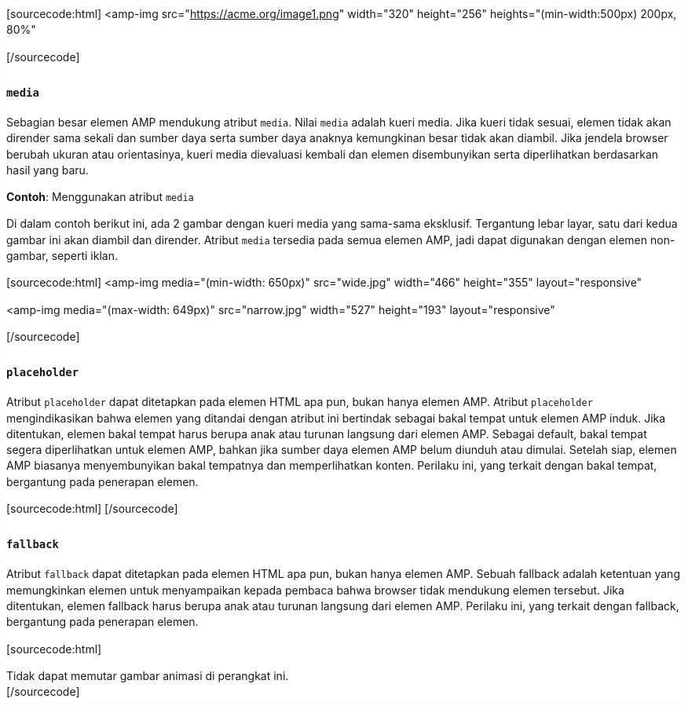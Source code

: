 [sourcecode:html] <amp-img src="https://acme.org/image1.png" width="320" height="256" heights="(min-width:500px) 200px, 80%"

>

 [/sourcecode]

### `media` <a name="media"></a>

Sebagian besar elemen AMP mendukung atribut `media`. Nilai `media` adalah kueri media. Jika kueri tidak sesuai, elemen tidak akan dirender sama sekali dan sumber daya serta sumber daya anaknya kemungkinan besar tidak akan diambil. Jika jendela browser berubah ukuran atau orientasinya, kueri media dievaluasi kembali dan elemen disembunyikan serta diperlihatkan berdasarkan hasil yang baru.

**Contoh**: Menggunakan atribut `media`

Di dalam contoh berikut ini, ada 2 gambar dengan kueri media yang sama-sama eksklusif. Tergantung lebar layar, satu dari kedua gambar ini akan diambil dan dirender. Atribut `media` tersedia pada semua elemen AMP, jadi dapat digunakan dengan elemen non-gambar, seperti iklan.

[sourcecode:html] <amp-img media="(min-width: 650px)" src="wide.jpg" width="466" height="355" layout="responsive"

>
>

<amp-img media="(max-width: 649px)" src="narrow.jpg" width="527" height="193" layout="responsive"

>
>

[/sourcecode]

### `placeholder` <a name="placeholder"></a>

Atribut `placeholder` dapat ditetapkan pada elemen HTML apa pun, bukan hanya elemen AMP. Atribut `placeholder` mengindikasikan bahwa elemen yang ditandai dengan atribut ini bertindak sebagai bakal tempat untuk elemen AMP induk. Jika ditentukan, elemen bakal tempat harus berupa anak atau turunan langsung dari elemen AMP. Sebagai default, bakal tempat segera diperlihatkan untuk elemen AMP, bahkan jika sumber daya elemen AMP belum diunduh atau dimulai. Setelah siap, elemen AMP biasanya menyembunyikan bakal tempatnya dan memperlihatkan konten. Perilaku ini, yang terkait dengan bakal tempat, bergantung pada penerapan elemen.

[sourcecode:html] <amp-anim src="animated.gif" width="466" height="355" layout="responsive"> <amp-img placeholder="" src="preview.png" layout="fill"></amp-img> </amp-anim> [/sourcecode]

### `fallback` <a name="fallback"></a>

Atribut `fallback` dapat ditetapkan pada elemen HTML apa pun, bukan hanya elemen AMP. Sebuah fallback adalah ketentuan yang memungkinkan elemen untuk menyampaikan kepada pembaca bahwa browser tidak mendukung elemen tersebut. Jika ditentukan, elemen fallback harus berupa anak atau turunan langsung dari elemen AMP. Perilaku ini, yang terkait dengan fallback, bergantung pada penerapan elemen.

[sourcecode:html] <amp-anim src="animated.gif" width="466" height="355" layout="responsive"></amp-anim>

  <div fallback="">Tidak dapat memutar gambar animasi di perangkat ini.</div>  [/sourcecode]
